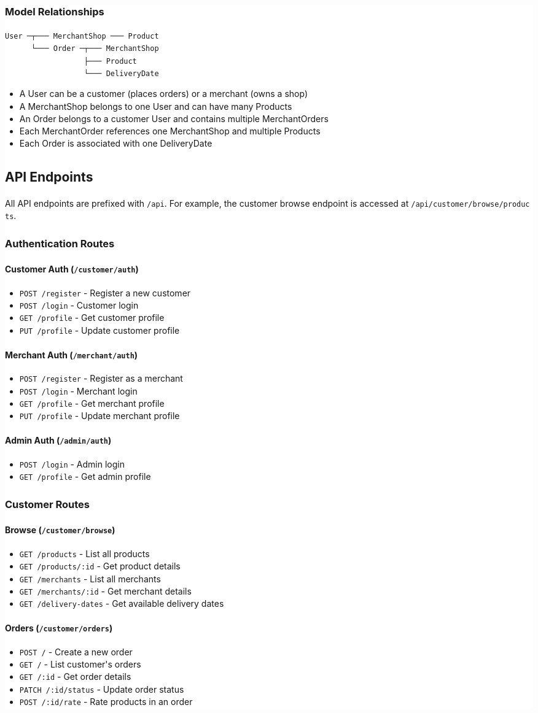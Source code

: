 ### Model Relationships
```
User ─┬─── MerchantShop ─── Product
      └─── Order ─┬─── MerchantShop
                  ├─── Product
                  └─── DeliveryDate
```

- A User can be a customer (places orders) or a merchant (owns a shop)
- A MerchantShop belongs to one User and can have many Products
- An Order belongs to a customer User and contains multiple MerchantOrders
- Each MerchantOrder references one MerchantShop and multiple Products
- Each Order is associated with one DeliveryDate

## API Endpoints

All API endpoints are prefixed with `/api`. For example, the customer browse endpoint is accessed at `/api/customer/browse/products`.

### Authentication Routes

#### Customer Auth (`/customer/auth`)
- `POST /register` - Register a new customer
- `POST /login` - Customer login
- `GET /profile` - Get customer profile
- `PUT /profile` - Update customer profile

#### Merchant Auth (`/merchant/auth`)
- `POST /register` - Register as a merchant
- `POST /login` - Merchant login
- `GET /profile` - Get merchant profile
- `PUT /profile` - Update merchant profile

#### Admin Auth (`/admin/auth`)
- `POST /login` - Admin login
- `GET /profile` - Get admin profile

### Customer Routes

#### Browse (`/customer/browse`)
- `GET /products` - List all products
- `GET /products/:id` - Get product details
- `GET /merchants` - List all merchants
- `GET /merchants/:id` - Get merchant details
- `GET /delivery-dates` - Get available delivery dates

#### Orders (`/customer/orders`)
- `POST /` - Create a new order
- `GET /` - List customer's orders
- `GET /:id` - Get order details
- `PATCH /:id/status` - Update order status
- `POST /:id/rate` - Rate products in an order
